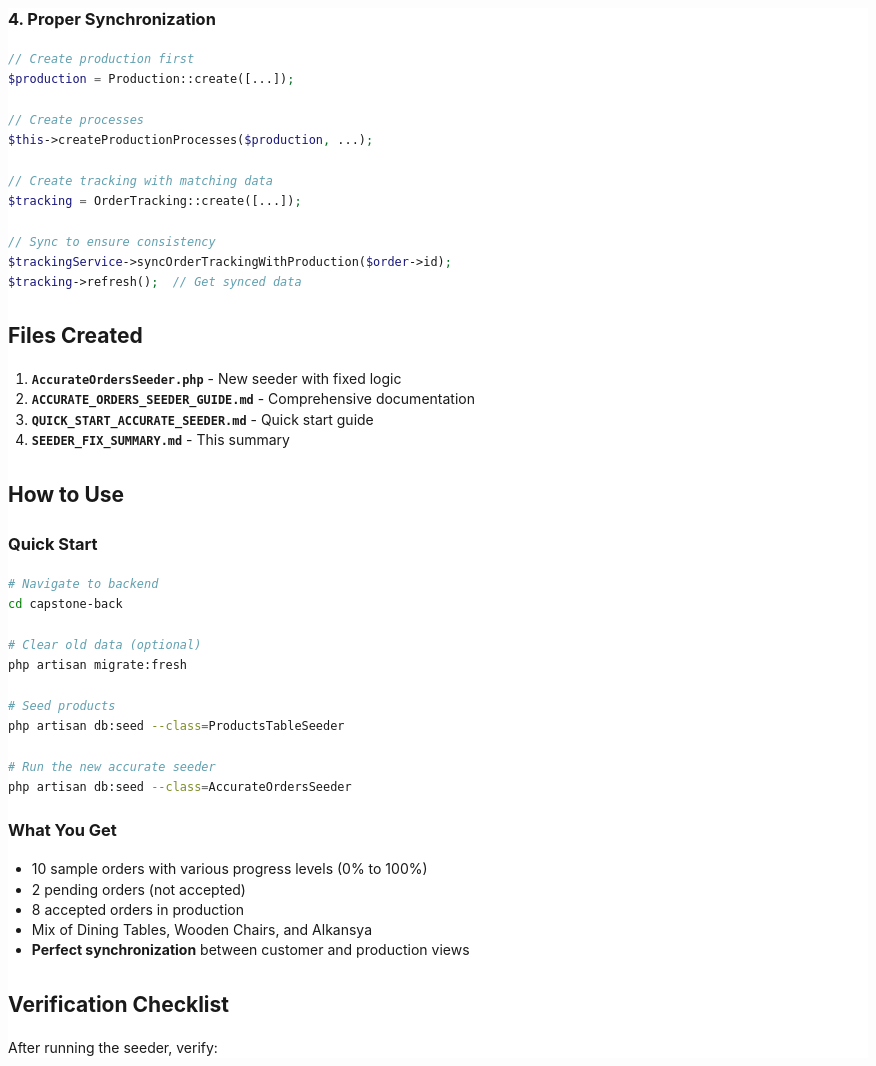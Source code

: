 ### 4. Proper Synchronization
```php
// Create production first
$production = Production::create([...]);

// Create processes
$this->createProductionProcesses($production, ...);

// Create tracking with matching data
$tracking = OrderTracking::create([...]);

// Sync to ensure consistency
$trackingService->syncOrderTrackingWithProduction($order->id);
$tracking->refresh();  // Get synced data
```

## Files Created

1. **`AccurateOrdersSeeder.php`** - New seeder with fixed logic
2. **`ACCURATE_ORDERS_SEEDER_GUIDE.md`** - Comprehensive documentation
3. **`QUICK_START_ACCURATE_SEEDER.md`** - Quick start guide
4. **`SEEDER_FIX_SUMMARY.md`** - This summary

## How to Use

### Quick Start
```bash
# Navigate to backend
cd capstone-back

# Clear old data (optional)
php artisan migrate:fresh

# Seed products
php artisan db:seed --class=ProductsTableSeeder

# Run the new accurate seeder
php artisan db:seed --class=AccurateOrdersSeeder
```

### What You Get
- 10 sample orders with various progress levels (0% to 100%)
- 2 pending orders (not accepted)
- 8 accepted orders in production
- Mix of Dining Tables, Wooden Chairs, and Alkansya
- **Perfect synchronization** between customer and production views

## Verification Checklist

After running the seeder, verify:
